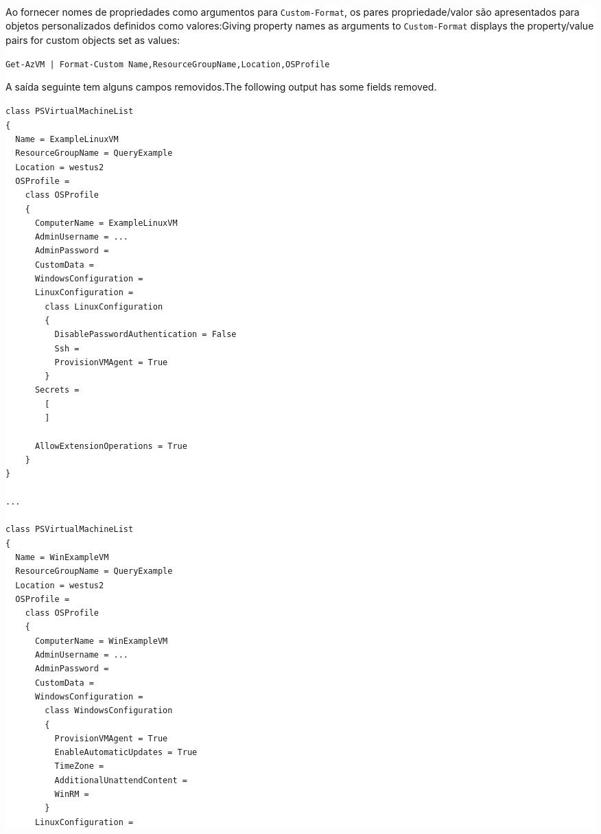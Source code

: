 <span data-ttu-id="cef9d-134">Ao fornecer nomes de propriedades como argumentos para `Custom-Format`, os pares propriedade/valor são apresentados para objetos personalizados definidos como valores:</span><span class="sxs-lookup"><span data-stu-id="cef9d-134">Giving property names as arguments to `Custom-Format` displays the property/value pairs for custom objects set as values:</span></span>

```powershell-interactive
Get-AzVM | Format-Custom Name,ResourceGroupName,Location,OSProfile
```

<span data-ttu-id="cef9d-135">A saída seguinte tem alguns campos removidos.</span><span class="sxs-lookup"><span data-stu-id="cef9d-135">The following output has some fields removed.</span></span>

```output
class PSVirtualMachineList
{
  Name = ExampleLinuxVM
  ResourceGroupName = QueryExample
  Location = westus2
  OSProfile =
    class OSProfile
    {
      ComputerName = ExampleLinuxVM
      AdminUsername = ...
      AdminPassword =
      CustomData =
      WindowsConfiguration =
      LinuxConfiguration =
        class LinuxConfiguration
        {
          DisablePasswordAuthentication = False
          Ssh =
          ProvisionVMAgent = True
        }
      Secrets =
        [
        ]

      AllowExtensionOperations = True
    }
}

...

class PSVirtualMachineList
{
  Name = WinExampleVM
  ResourceGroupName = QueryExample
  Location = westus2
  OSProfile =
    class OSProfile
    {
      ComputerName = WinExampleVM
      AdminUsername = ...
      AdminPassword =
      CustomData =
      WindowsConfiguration =
        class WindowsConfiguration
        {
          ProvisionVMAgent = True
          EnableAutomaticUpdates = True
          TimeZone =
          AdditionalUnattendContent =
          WinRM =
        }
      LinuxConfiguration =
```